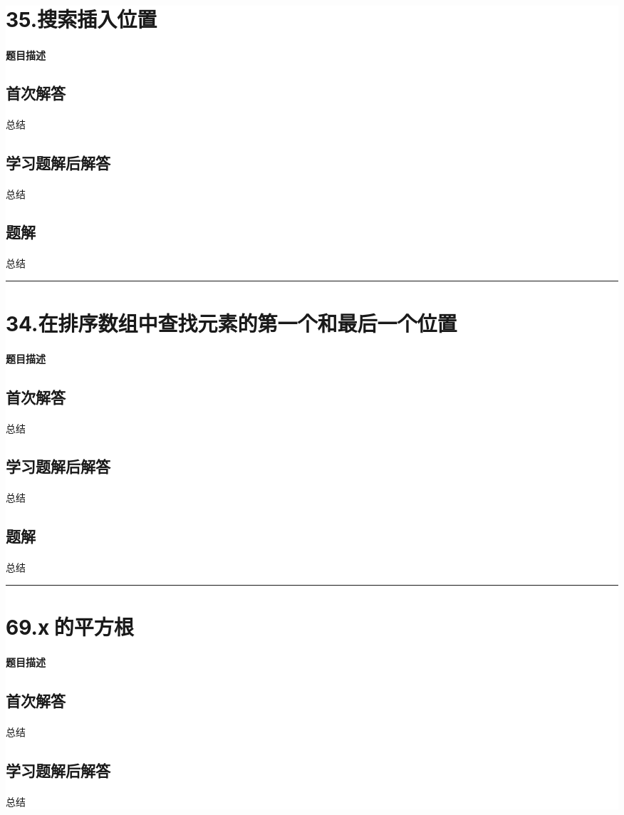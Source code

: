 

# 35.搜索插入位置
**题目描述**

## 首次解答

总结

## 学习题解后解答

总结

## 题解

总结


---
# 34.在排序数组中查找元素的第一个和最后一个位置
**题目描述**

## 首次解答

总结

## 学习题解后解答

总结

## 题解

总结


---

# 69.x 的平方根
**题目描述**

## 首次解答

总结

## 学习题解后解答

总结
